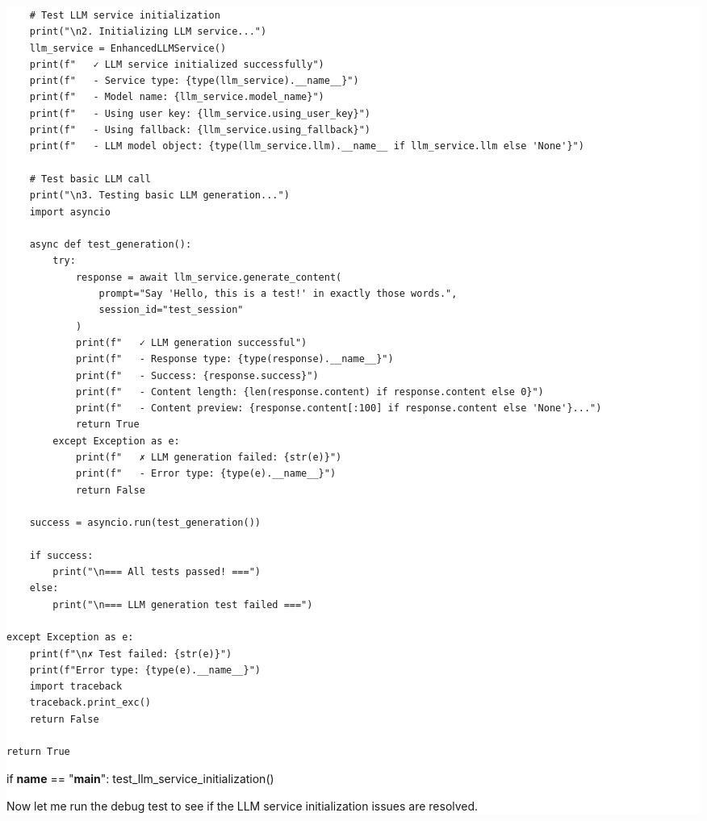         # Test LLM service initialization
        print("\n2. Initializing LLM service...")
        llm_service = EnhancedLLMService()
        print(f"   ✓ LLM service initialized successfully")
        print(f"   - Service type: {type(llm_service).__name__}")
        print(f"   - Model name: {llm_service.model_name}")
        print(f"   - Using user key: {llm_service.using_user_key}")
        print(f"   - Using fallback: {llm_service.using_fallback}")
        print(f"   - LLM model object: {type(llm_service.llm).__name__ if llm_service.llm else 'None'}")

        # Test basic LLM call
        print("\n3. Testing basic LLM generation...")
        import asyncio

        async def test_generation():
            try:
                response = await llm_service.generate_content(
                    prompt="Say 'Hello, this is a test!' in exactly those words.",
                    session_id="test_session"
                )
                print(f"   ✓ LLM generation successful")
                print(f"   - Response type: {type(response).__name__}")
                print(f"   - Success: {response.success}")
                print(f"   - Content length: {len(response.content) if response.content else 0}")
                print(f"   - Content preview: {response.content[:100] if response.content else 'None'}...")
                return True
            except Exception as e:
                print(f"   ✗ LLM generation failed: {str(e)}")
                print(f"   - Error type: {type(e).__name__}")
                return False

        success = asyncio.run(test_generation())

        if success:
            print("\n=== All tests passed! ===")
        else:
            print("\n=== LLM generation test failed ===")

    except Exception as e:
        print(f"\n✗ Test failed: {str(e)}")
        print(f"Error type: {type(e).__name__}")
        import traceback
        traceback.print_exc()
        return False

    return True

if __name__ == "__main__":
    test_llm_service_initialization()


Now let me run the debug test to see if the LLM service initialization issues are resolved.
